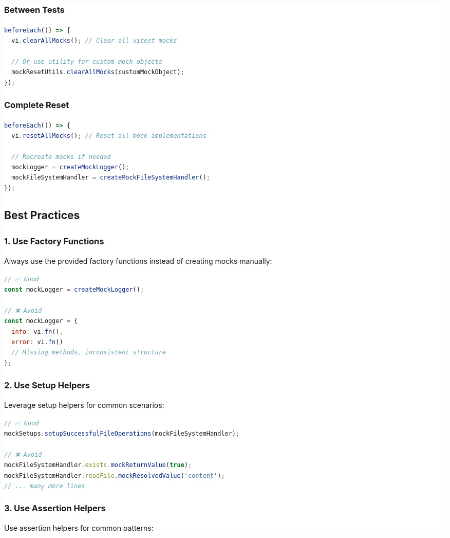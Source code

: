 ### Between Tests
```javascript
beforeEach(() => {
  vi.clearAllMocks(); // Clear all vitest mocks
  
  // Or use utility for custom mock objects
  mockResetUtils.clearAllMocks(customMockObject);
});
```

### Complete Reset
```javascript
beforeEach(() => {
  vi.resetAllMocks(); // Reset all mock implementations
  
  // Recreate mocks if needed
  mockLogger = createMockLogger();
  mockFileSystemHandler = createMockFileSystemHandler();
});
```

## Best Practices

### 1. Use Factory Functions
Always use the provided factory functions instead of creating mocks manually:

```javascript
// ✅ Good
const mockLogger = createMockLogger();

// ❌ Avoid
const mockLogger = {
  info: vi.fn(),
  error: vi.fn()
  // Missing methods, inconsistent structure
};
```

### 2. Use Setup Helpers
Leverage setup helpers for common scenarios:

```javascript
// ✅ Good
mockSetups.setupSuccessfulFileOperations(mockFileSystemHandler);

// ❌ Avoid
mockFileSystemHandler.exists.mockReturnValue(true);
mockFileSystemHandler.readFile.mockResolvedValue('content');
// ... many more lines
```

### 3. Use Assertion Helpers
Use assertion helpers for common patterns:
